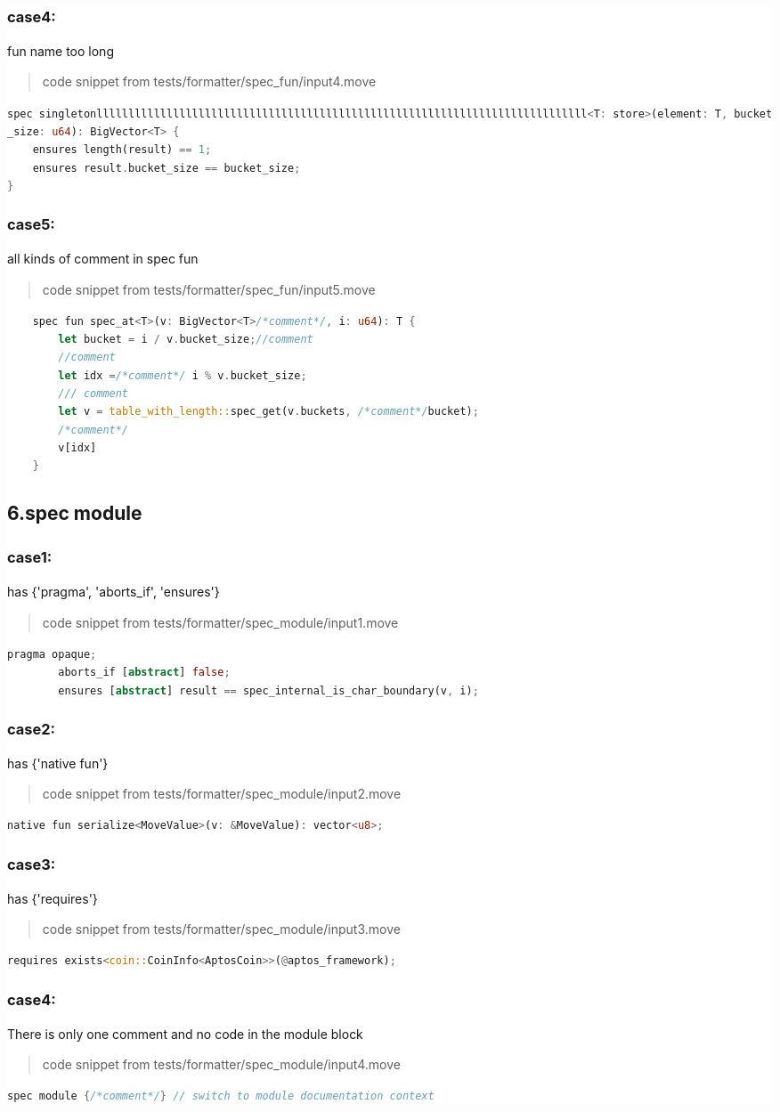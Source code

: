 ### case4:
fun name too long
> code snippet from tests/formatter/spec_fun/input4.move
```rust
spec singletonlllllllllllllllllllllllllllllllllllllllllllllllllllllllllllllllllllllllllllll<T: store>(element: T, bucket_size: u64): BigVector<T> {
    ensures length(result) == 1;
    ensures result.bucket_size == bucket_size;
}
```

### case5:
all kinds of comment in spec fun
> code snippet from tests/formatter/spec_fun/input5.move
```rust
    spec fun spec_at<T>(v: BigVector<T>/*comment*/, i: u64): T {
        let bucket = i / v.bucket_size;//comment
        //comment
        let idx =/*comment*/ i % v.bucket_size;
        /// comment
        let v = table_with_length::spec_get(v.buckets, /*comment*/bucket);
        /*comment*/
        v[idx]
    }
```

## 6.spec module
### case1:
has {'pragma', 'aborts_if', 'ensures'}
> code snippet from tests/formatter/spec_module/input1.move
```rust
pragma opaque;
        aborts_if [abstract] false;
        ensures [abstract] result == spec_internal_is_char_boundary(v, i);
```

### case2:
has {'native fun'}
> code snippet from tests/formatter/spec_module/input2.move
```rust
native fun serialize<MoveValue>(v: &MoveValue): vector<u8>;
```

### case3:
has {'requires'}
> code snippet from tests/formatter/spec_module/input3.move
```rust
requires exists<coin::CoinInfo<AptosCoin>>(@aptos_framework);
```

### case4:
There is only one comment and no code in the module block
> code snippet from tests/formatter/spec_module/input4.move
```rust
spec module {/*comment*/} // switch to module documentation context
```
